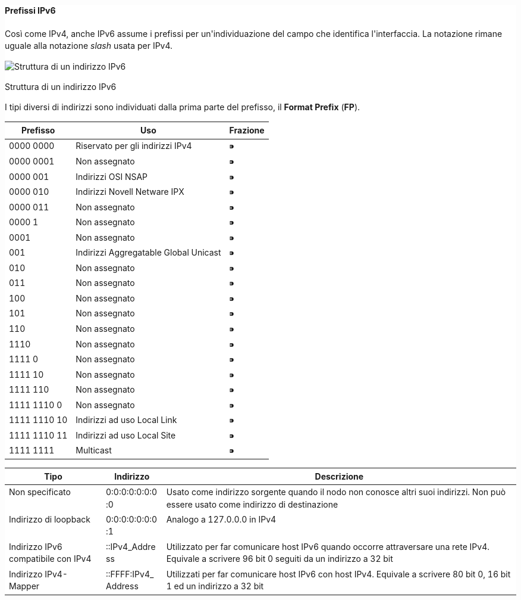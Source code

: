 #### Prefissi IPv6

Così come IPv4, anche IPv6 assume i prefissi per un'individuazione del campo che identifica l'interfaccia. La notazione rimane uguale alla notazione *slash* usata per IPv4.

![Struttura di un indirizzo IPv6](../images/network-Untitled%2038.png)

Struttura di un indirizzo IPv6

I tipi diversi di indirizzi sono individuati dalla prima parte del prefisso, il **Format Prefix** (**FP**).

| Prefisso | Uso | Frazione |
| --- | --- | --- |
| 0000 0000 | Riservato per gli indirizzi IPv4 | ⁍ |
| 0000 0001 | Non assegnato | ⁍ |
| 0000 001 | Indirizzi OSI NSAP | ⁍ |
| 0000 010 | Indirizzi Novell Netware IPX | ⁍ |
| 0000 011 | Non assegnato | ⁍ |
| 0000 1 | Non assegnato | ⁍ |
| 0001 | Non assegnato | ⁍ |
| 001 | Indirizzi Aggregatable Global Unicast | ⁍ |
| 010 | Non assegnato | ⁍ |
| 011 | Non assegnato | ⁍ |
| 100 | Non assegnato | ⁍ |
| 101 | Non assegnato | ⁍ |
| 110 | Non assegnato | ⁍ |
| 1110 | Non assegnato | ⁍ |
| 1111 0 | Non assegnato | ⁍ |
| 1111 10 | Non assegnato | ⁍ |
| 1111 110 | Non assegnato | ⁍ |
| 1111 1110 0 | Non assegnato | ⁍ |
| 1111 1110 10 | Indirizzi ad uso Local Link | ⁍ |
| 1111 1110 11 | Indirizzi ad uso Local Site | ⁍ |
| 1111 1111 | Multicast | ⁍ |

| Tipo | Indirizzo | Descrizione |
| --- | --- | --- |
| Non specificato | 0:0:0:0:0:0:0:0 | Usato come indirizzo sorgente quando il nodo non conosce altri suoi indirizzi. Non può essere usato come indirizzo di destinazione |
| Indirizzo di loopback | 0:0:0:0:0:0:0:1 | Analogo a 127.0.0.0 in IPv4 |
| Indirizzo IPv6 compatibile con IPv4 | ::IPv4_Address | Utilizzato per far comunicare host IPv6 quando occorre attraversare una rete IPv4. Equivale a scrivere 96 bit 0 seguiti da un indirizzo a 32 bit |
| Indirizzo IPv4-Mapper | ::FFFF:IPv4_Address | Utilizzati per far comunicare host IPv6 con host IPv4. Equivale a scrivere 80 bit 0, 16 bit 1 ed un indirizzo a 32 bit |
